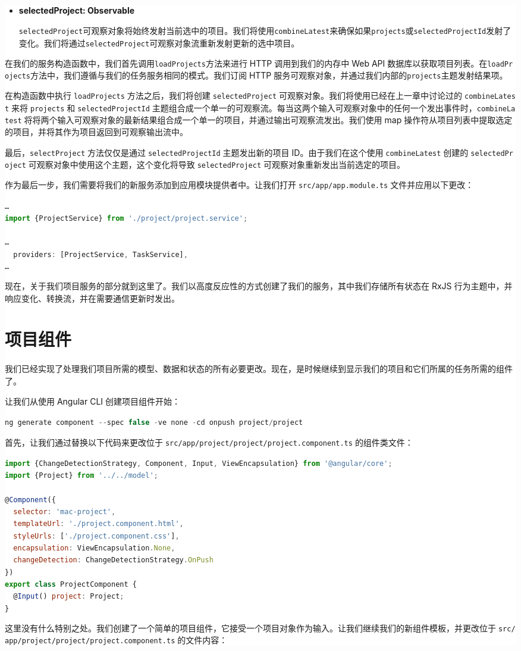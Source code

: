 +   **selectedProject: Observable<Project>**

    `selectedProject`可观察对象将始终发射当前选中的项目。我们将使用`combineLatest`来确保如果`projects`或`selectedProjectId`发射了变化。我们将通过`selectedProject`可观察对象流重新发射更新的选中项目。

在我们的服务构造函数中，我们首先调用`loadProjects`方法来进行 HTTP 调用到我们的内存中 Web API 数据库以获取项目列表。在`loadProjects`方法中，我们遵循与我们的任务服务相同的模式。我们订阅 HTTP 服务可观察对象，并通过我们内部的`projects`主题发射结果项。

在构造函数中执行 `loadProjects` 方法之后，我们将创建 `selectedProject` 可观察对象。我们将使用已经在上一章中讨论过的 `combineLatest` 来将 `projects` 和 `selectedProjectId` 主题组合成一个单一的可观察流。每当这两个输入可观察对象中的任何一个发出事件时，`combineLatest` 将将两个输入可观察对象的最新结果组合成一个单一的项目，并通过输出可观察流发出。我们使用 map 操作符从项目列表中提取选定的项目，并将其作为项目返回到可观察输出流中。

最后，`selectProject` 方法仅仅是通过 `selectedProjectId` 主题发出新的项目 ID。由于我们在这个使用 `combineLatest` 创建的 `selectedProject` 可观察对象中使用这个主题，这个变化将导致 `selectedProject` 可观察对象重新发出当前选定的项目。

作为最后一步，我们需要将我们的新服务添加到应用模块提供者中。让我们打开 `src/app/app.module.ts` 文件并应用以下更改：

```js
…
import {ProjectService} from './project/project.service';

…
  providers: [ProjectService, TaskService],
…
```

现在，关于我们项目服务的部分就到这里了。我们以高度反应性的方式创建了我们的服务，其中我们存储所有状态在 RxJS 行为主题中，并响应变化、转换流，并在需要通信更新时发出。

# 项目组件

我们已经实现了处理我们项目所需的模型、数据和状态的所有必要更改。现在，是时候继续到显示我们的项目和它们所属的任务所需的组件了。

让我们从使用 Angular CLI 创建项目组件开始：

```js
ng generate component --spec false -ve none -cd onpush project/project
```

首先，让我们通过替换以下代码来更改位于 `src/app/project/project/project.component.ts` 的组件类文件：

```js
import {ChangeDetectionStrategy, Component, Input, ViewEncapsulation} from '@angular/core';
import {Project} from '../../model';

@Component({
  selector: 'mac-project',
  templateUrl: './project.component.html',
  styleUrls: ['./project.component.css'],
  encapsulation: ViewEncapsulation.None,
  changeDetection: ChangeDetectionStrategy.OnPush
})
export class ProjectComponent {
  @Input() project: Project;
}
```

这里没有什么特别之处。我们创建了一个简单的项目组件，它接受一个项目对象作为输入。让我们继续我们的新组件模板，并更改位于 `src/app/project/project/project.component.ts` 的文件内容：
